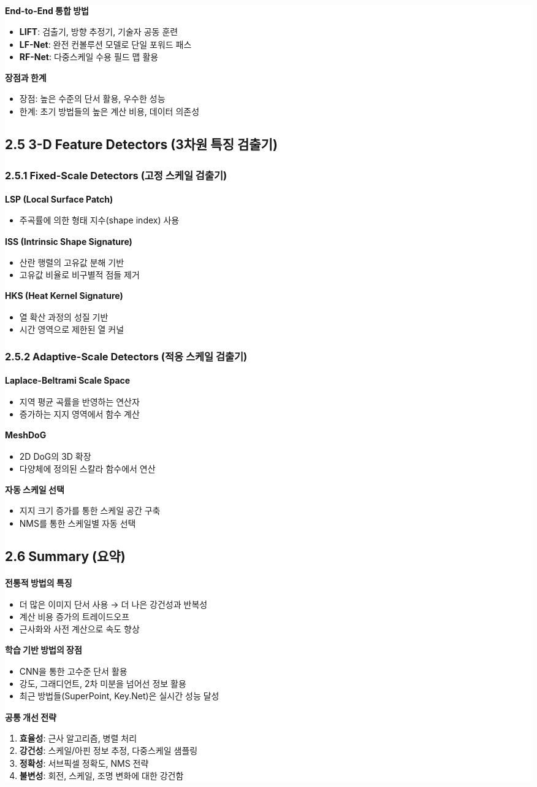 **End-to-End 통합 방법**
- **LIFT**: 검출기, 방향 추정기, 기술자 공동 훈련
- **LF-Net**: 완전 컨볼루션 모델로 단일 포워드 패스
- **RF-Net**: 다중스케일 수용 필드 맵 활용

**장점과 한계**
- 장점: 높은 수준의 단서 활용, 우수한 성능
- 한계: 초기 방법들의 높은 계산 비용, 데이터 의존성

## 2.5 3-D Feature Detectors (3차원 특징 검출기)

### 2.5.1 Fixed-Scale Detectors (고정 스케일 검출기)

**LSP (Local Surface Patch)**
- 주곡률에 의한 형태 지수(shape index) 사용

**ISS (Intrinsic Shape Signature)**
- 산란 행렬의 고유값 분해 기반
- 고유값 비율로 비구별적 점들 제거

**HKS (Heat Kernel Signature)**
- 열 확산 과정의 성질 기반
- 시간 영역으로 제한된 열 커널

### 2.5.2 Adaptive-Scale Detectors (적응 스케일 검출기)

**Laplace-Beltrami Scale Space**
- 지역 평균 곡률을 반영하는 연산자
- 증가하는 지지 영역에서 함수 계산

**MeshDoG**
- 2D DoG의 3D 확장
- 다양체에 정의된 스칼라 함수에서 연산

**자동 스케일 선택**
- 지지 크기 증가를 통한 스케일 공간 구축
- NMS를 통한 스케일별 자동 선택

## 2.6 Summary (요약)

**전통적 방법의 특징**
- 더 많은 이미지 단서 사용 → 더 나은 강건성과 반복성
- 계산 비용 증가의 트레이드오프
- 근사화와 사전 계산으로 속도 향상

**학습 기반 방법의 장점**
- CNN을 통한 고수준 단서 활용
- 강도, 그래디언트, 2차 미분을 넘어선 정보 활용
- 최근 방법들(SuperPoint, Key.Net)은 실시간 성능 달성

**공통 개선 전략**
1. **효율성**: 근사 알고리즘, 병렬 처리
2. **강건성**: 스케일/아핀 정보 추정, 다중스케일 샘플링
3. **정확성**: 서브픽셀 정확도, NMS 전략
4. **불변성**: 회전, 스케일, 조명 변화에 대한 강건함
